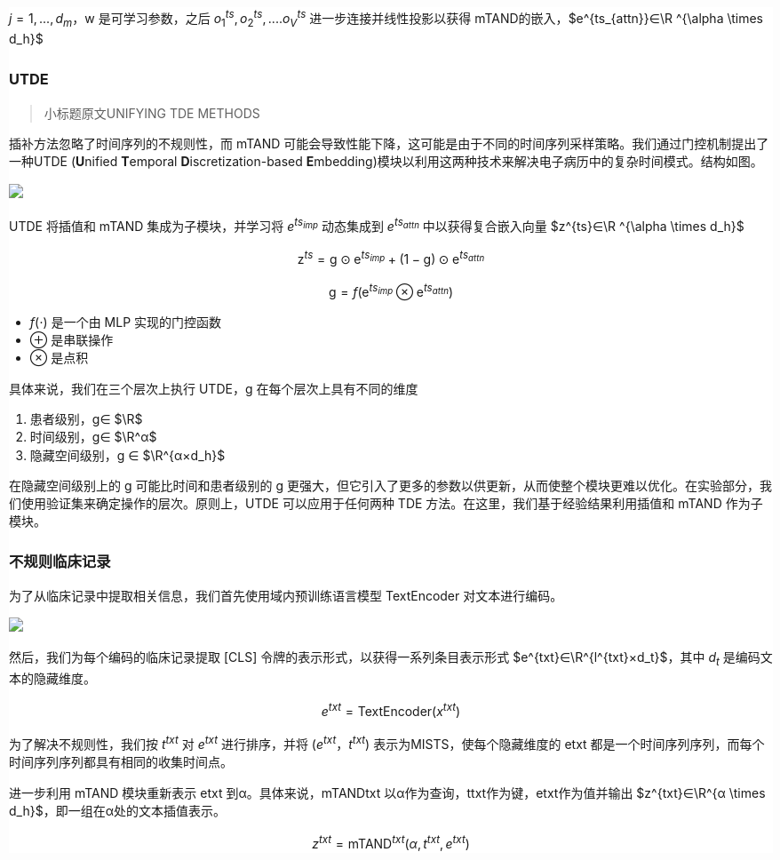 $j = 1, ..., d_m$，w 是可学习参数，之后 $o^{ts}_1,o^{ts}_2,....o^{ts}_V$  进一步连接并线性投影以获得 mTAND的嵌入，$e^{ts_{attn}}∈\R ^{\alpha \times d_h}$

### UTDE

> 小标题原文UNIFYING TDE METHODS

插补方法忽略了时间序列的不规则性，而 mTAND 可能会导致性能下降，这可能是由于不同的时间序列采样策略。我们通过门控机制提出了一种UTDE (**U**nified **T**emporal **D**iscretization-based **E**mbedding)模块以利用这两种技术来解决电子病历中的复杂时间模式。结构如图。

![](utde.png)

UTDE 将插值和 mTAND 集成为子模块，并学习将 $e^{ts_{imp}}$ 动态集成到 $e^{ts_{attn}}$ 中以获得复合嵌入向量 $z^{ts}∈\R ^{\alpha \times d_h}$

$$
\text{z}^{ts}= \text{g}\odot \text{e}^{ts_{imp}} + (1-\text{g})\odot \text{e}^{ts_{attn}}
$$

$$
\text{g} = f( \text{e}^{ts_{imp}} \otimes  \text{e}^{ts_{attn}})
$$

- $f(\cdot)$ 是一个由 MLP 实现的门控函数
- ⊕ 是串联操作
- $\otimes$ 是点积

具体来说，我们在三个层次上执行 UTDE，g 在每个层次上具有不同的维度

1. 患者级别，g∈ $\R$
2. 时间级别，g∈ $\R^α$
3. 隐藏空间级别，g ∈ $\R^{α×d_h}$

在隐藏空间级别上的 g 可能比时间和患者级别的 g 更强大，但它引入了更多的参数以供更新，从而使整个模块更难以优化。在实验部分，我们使用验证集来确定操作的层次。原则上，UTDE 可以应用于任何两种 TDE 方法。在这里，我们基于经验结果利用插值和 mTAND 作为子模块。

### 不规则临床记录

为了从临床记录中提取相关信息，我们首先使用域内预训练语言模型 TextEncoder 对文本进行编码。

![](icn.png)

然后，我们为每个编码的临床记录提取 [CLS] 令牌的表示形式，以获得一系列条目表示形式 $e^{txt}∈\R^{l^{txt}×d_t}$，其中 $d_t$ 是编码文本的隐藏维度。

$$
e^{txt} = \text{TextEncoder}(x^{txt})
$$

为了解决不规则性，我们按 $t^{txt}$ 对 $e^{txt}$ 进行排序，并将 $(e^{txt}，t^{txt})$ 表示为MISTS，使每个隐藏维度的 etxt 都是一个时间序列序列，而每个时间序列序列都具有相同的收集时间点。

进一步利用 mTAND 模块重新表示 etxt 到α。具体来说，mTANDtxt 以α作为查询，ttxt作为键，etxt作为值并输出 $z^{txt}∈\R^{α \times d_h}$，即一组在α处的文本插值表示。

$$
z^{txt} = \text{mTAND}^{txt}(\alpha, t^{txt}, e^{txt})
$$
